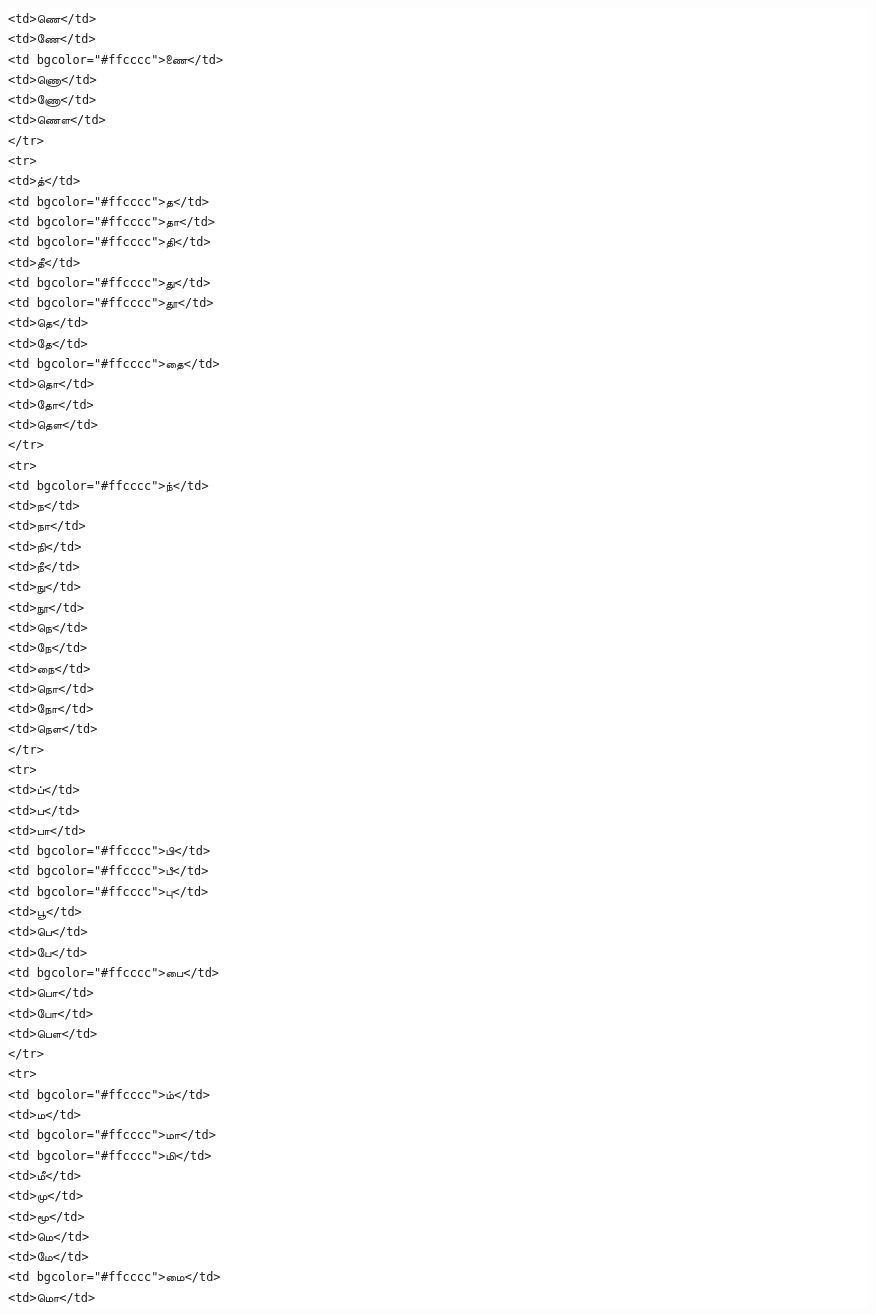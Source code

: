    <td>ணெ</td>
    <td>ணே</td>
    <td bgcolor="#ffcccc">ணை</td>
    <td>ணொ</td>
    <td>ணோ</td>
    <td>ணௌ</td>
    </tr>
    <tr>
    <td>த்</td>
    <td bgcolor="#ffcccc">த</td>
    <td bgcolor="#ffcccc">தா</td>
    <td bgcolor="#ffcccc">தி</td>
    <td>தீ</td>
    <td bgcolor="#ffcccc">து</td>
    <td bgcolor="#ffcccc">தூ</td>
    <td>தெ</td>
    <td>தே</td>
    <td bgcolor="#ffcccc">தை</td>
    <td>தொ</td>
    <td>தோ</td>
    <td>தௌ</td>
    </tr>
    <tr>
    <td bgcolor="#ffcccc">ந்</td>
    <td>ந</td>
    <td>நா</td>
    <td>நி</td>
    <td>நீ</td>
    <td>நு</td>
    <td>நூ</td>
    <td>நெ</td>
    <td>நே</td>
    <td>நை</td>
    <td>நொ</td>
    <td>நோ</td>
    <td>நௌ</td>
    </tr>
    <tr>
    <td>ப்</td>
    <td>ப</td>
    <td>பா</td>
    <td bgcolor="#ffcccc">பி</td>
    <td bgcolor="#ffcccc">பீ</td>
    <td bgcolor="#ffcccc">பு</td>
    <td>பூ</td>
    <td>பெ</td>
    <td>பே</td>
    <td bgcolor="#ffcccc">பை</td>
    <td>பொ</td>
    <td>போ</td>
    <td>பௌ</td>
    </tr>
    <tr>
    <td bgcolor="#ffcccc">ம்</td>
    <td>ம</td>
    <td bgcolor="#ffcccc">மா</td>
    <td bgcolor="#ffcccc">மி</td>
    <td>மீ</td>
    <td>மு</td>
    <td>மூ</td>
    <td>மெ</td>
    <td>மே</td>
    <td bgcolor="#ffcccc">மை</td>
    <td>மொ</td>